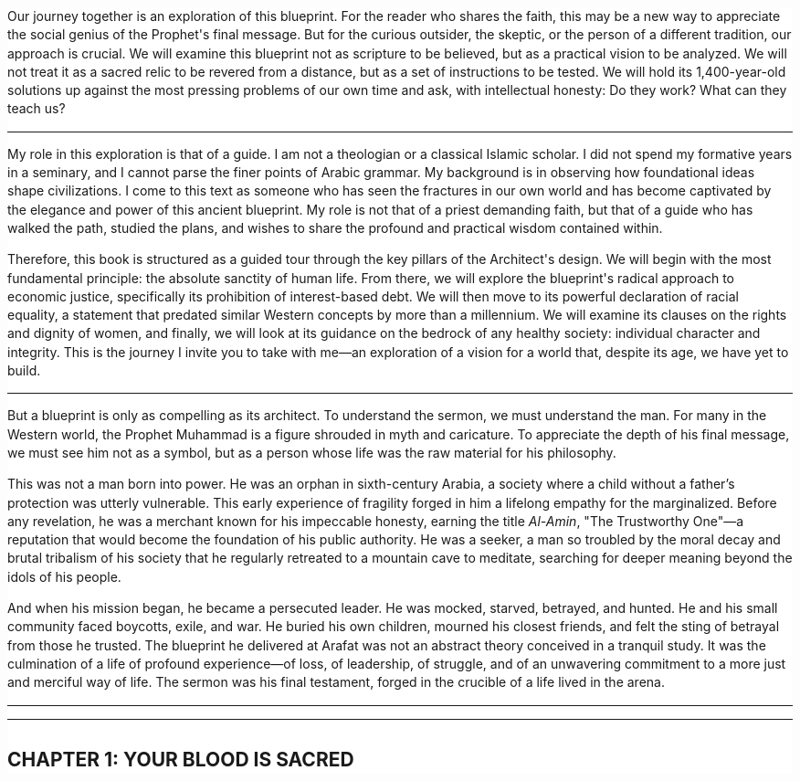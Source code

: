 Our journey together is an exploration of this blueprint. For the reader who shares the faith, this may be a new way to appreciate the social genius of the Prophet's final message. But for the curious outsider, the skeptic, or the person of a different tradition, our approach is crucial. We will examine this blueprint not as scripture to be believed, but as a practical vision to be analyzed. We will not treat it as a sacred relic to be revered from a distance, but as a set of instructions to be tested. We will hold its 1,400-year-old solutions up against the most pressing problems of our own time and ask, with intellectual honesty: Do they work? What can they teach us?

***

My role in this exploration is that of a guide. I am not a theologian or a classical Islamic scholar. I did not spend my formative years in a seminary, and I cannot parse the finer points of Arabic grammar. My background is in observing how foundational ideas shape civilizations. I come to this text as someone who has seen the fractures in our own world and has become captivated by the elegance and power of this ancient blueprint. My role is not that of a priest demanding faith, but that of a guide who has walked the path, studied the plans, and wishes to share the profound and practical wisdom contained within.

Therefore, this book is structured as a guided tour through the key pillars of the Architect's design. We will begin with the most fundamental principle: the absolute sanctity of human life. From there, we will explore the blueprint's radical approach to economic justice, specifically its prohibition of interest-based debt. We will then move to its powerful declaration of racial equality, a statement that predated similar Western concepts by more than a millennium. We will examine its clauses on the rights and dignity of women, and finally, we will look at its guidance on the bedrock of any healthy society: individual character and integrity. This is the journey I invite you to take with me—an exploration of a vision for a world that, despite its age, we have yet to build.

***

But a blueprint is only as compelling as its architect. To understand the sermon, we must understand the man. For many in the Western world, the Prophet Muhammad is a figure shrouded in myth and caricature. To appreciate the depth of his final message, we must see him not as a symbol, but as a person whose life was the raw material for his philosophy.

This was not a man born into power. He was an orphan in sixth-century Arabia, a society where a child without a father’s protection was utterly vulnerable. This early experience of fragility forged in him a lifelong empathy for the marginalized. Before any revelation, he was a merchant known for his impeccable honesty, earning the title *Al-Amin*, "The Trustworthy One"—a reputation that would become the foundation of his public authority. He was a seeker, a man so troubled by the moral decay and brutal tribalism of his society that he regularly retreated to a mountain cave to meditate, searching for deeper meaning beyond the idols of his people.

And when his mission began, he became a persecuted leader. He was mocked, starved, betrayed, and hunted. He and his small community faced boycotts, exile, and war. He buried his own children, mourned his closest friends, and felt the sting of betrayal from those he trusted. The blueprint he delivered at Arafat was not an abstract theory conceived in a tranquil study. It was the culmination of a life of profound experience—of loss, of leadership, of struggle, and of an unwavering commitment to a more just and merciful way of life. The sermon was his final testament, forged in the crucible of a life lived in the arena.

---
***

## **CHAPTER 1: YOUR BLOOD IS SACRED**
